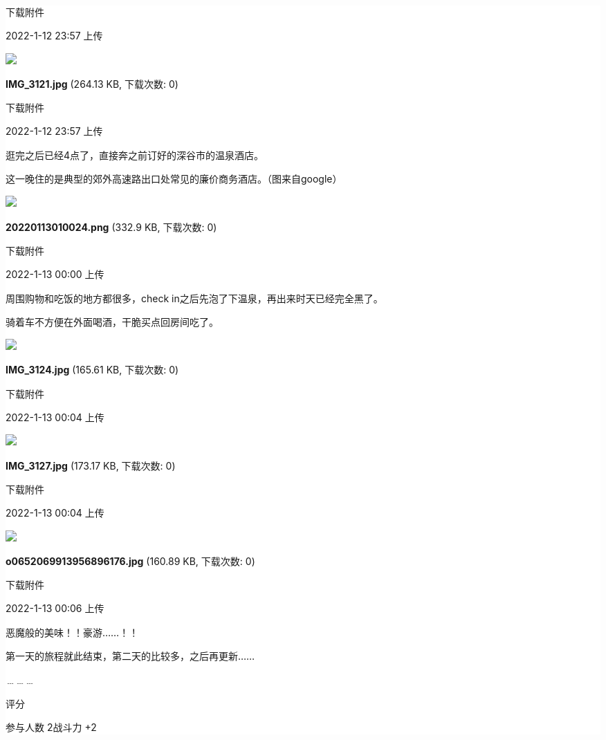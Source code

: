 下载附件

2022-1-12 23:57 上传

<img src="https://img.saraba1st.com/forum/202201/13/005737n78o4yoy66gw3jjg.jpg" referrerpolicy="no-referrer">

<strong>IMG_3121.jpg</strong> (264.13 KB, 下载次数: 0)

下载附件

2022-1-12 23:57 上传

逛完之后已经4点了，直接奔之前订好的深谷市的温泉酒店。

这一晚住的是典型的郊外高速路出口处常见的廉价商务酒店。（图来自google）

<img src="https://img.saraba1st.com/forum/202201/13/010037rffafvztnc1g91t4.png" referrerpolicy="no-referrer">

<strong>20220113010024.png</strong> (332.9 KB, 下载次数: 0)

下载附件

2022-1-13 00:00 上传

周围购物和吃饭的地方都很多，check in之后先泡了下温泉，再出来时天已经完全黑了。

骑着车不方便在外面喝酒，干脆买点回房间吃了。

<img src="https://img.saraba1st.com/forum/202201/13/010458sfagyr8zoyopi62h.jpg" referrerpolicy="no-referrer">

<strong>IMG_3124.jpg</strong> (165.61 KB, 下载次数: 0)

下载附件

2022-1-13 00:04 上传

<img src="https://img.saraba1st.com/forum/202201/13/010458mmmqbqbwqu92gufy.jpg" referrerpolicy="no-referrer">

<strong>IMG_3127.jpg</strong> (173.17 KB, 下载次数: 0)

下载附件

2022-1-13 00:04 上传

<img src="https://img.saraba1st.com/forum/202201/13/010650q0u20oxex903xhek.jpg" referrerpolicy="no-referrer">

<strong>o0652069913956896176.jpg</strong> (160.89 KB, 下载次数: 0)

下载附件

2022-1-13 00:06 上传

恶魔般的美味！！豪游……！！

第一天的旅程就此结束，第二天的比较多，之后再更新……

﹍﹍﹍

评分

 参与人数 2战斗力 +2
